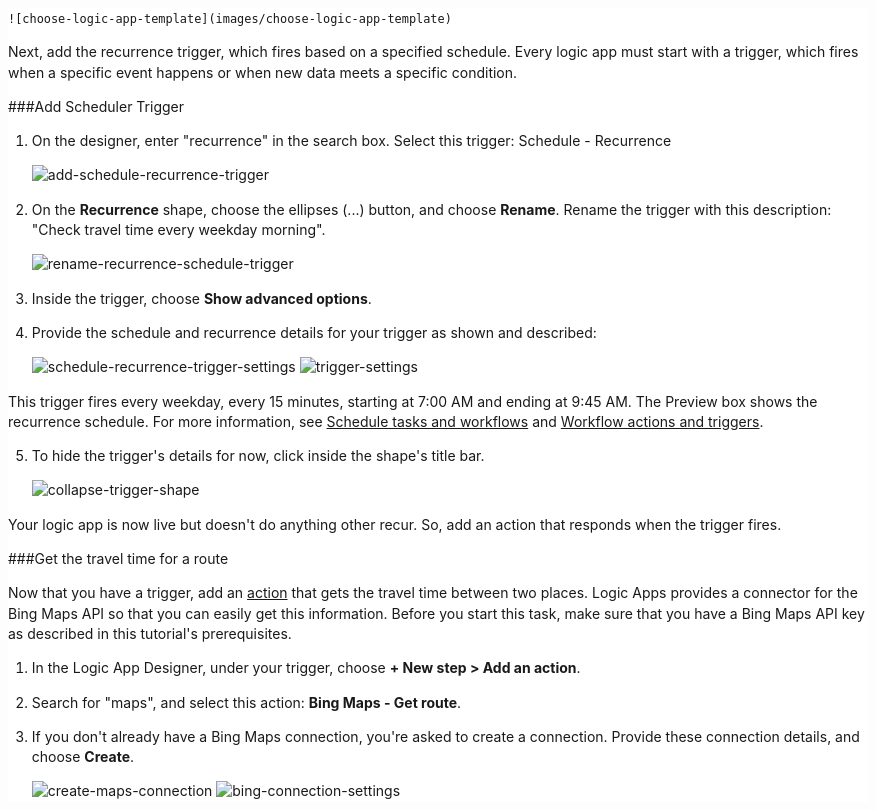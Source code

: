 	![choose-logic-app-template](images/choose-logic-app-template)


Next, add the recurrence trigger, which fires based on a specified schedule. Every logic app must start with a trigger, which fires when a specific event happens or when new data meets a specific condition.

###Add Scheduler Trigger

1. On the designer, enter "recurrence" in the search box. Select this trigger: Schedule - Recurrence

	![add-schedule-recurrence-trigger](images/add-schedule-recurrence-trigger)

2. On the **Recurrence** shape, choose the ellipses (...) button, and choose **Rename**. Rename the trigger with this description: "Check travel time every weekday morning".

	![rename-recurrence-schedule-trigger](images/rename-recurrence-schedule-trigger)

3. Inside the trigger, choose **Show advanced options**.

4. Provide the schedule and recurrence details for your trigger as shown and described:

	![schedule-recurrence-trigger-settings](images/schedule-recurrence-trigger-settings)
	![trigger-settings](images/trigger-settings)

This trigger fires every weekday, every 15 minutes, starting at 7:00 AM and ending at 9:45 AM. The Preview box shows the recurrence schedule. For more information, see [Schedule tasks and workflows](https://docs.microsoft.com/en-us/azure/connectors/connectors-native-recurrence) and [Workflow actions and triggers](https://docs.microsoft.com/en-us/azure/logic-apps/logic-apps-workflow-actions-triggers#recurrence-trigger).

5. To hide the trigger's details for now, click inside the shape's title bar.

	![collapse-trigger-shape](images/collapse-trigger-shape)

Your logic app is now live but doesn't do anything other recur. So, add an action that responds when the trigger fires.

###Get the travel time for a route

Now that you have a trigger, add an [action](https://docs.microsoft.com/en-us/azure/logic-apps/logic-apps-overview#logic-app-concepts) that gets the travel time between two places. Logic Apps provides a connector for the Bing Maps API so that you can easily get this information. Before you start this task, make sure that you have a Bing Maps API key as described in this tutorial's prerequisites.

1. In the Logic App Designer, under your trigger, choose **+ New step > Add an action**.

2. Search for "maps", and select this action: **Bing Maps - Get route**.

3. If you don't already have a Bing Maps connection, you're asked to create a connection. Provide these connection details, and choose **Create**.

	![create-maps-connection](images/create-maps-connection)
	![bing-connection-settings](images/bing-connection-settings)
